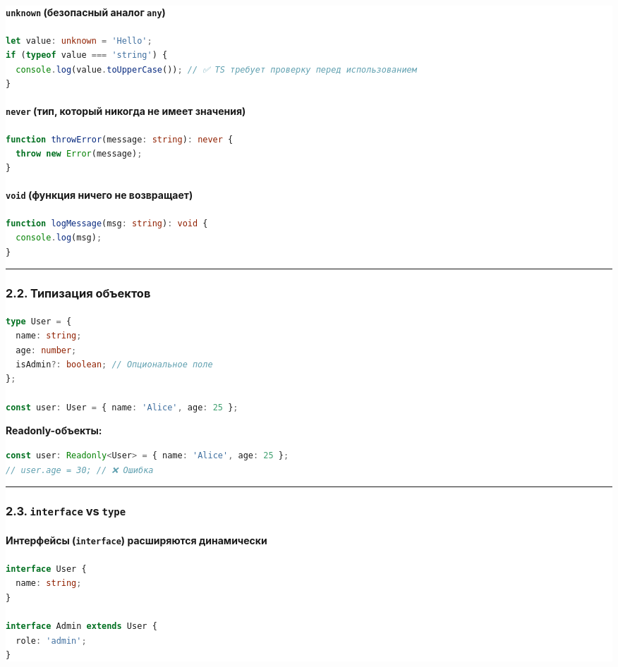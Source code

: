 #### `unknown` (безопасный аналог `any`)

```typescript
let value: unknown = 'Hello';
if (typeof value === 'string') {
  console.log(value.toUpperCase()); // ✅ TS требует проверку перед использованием
}
```

#### `never` (тип, который никогда не имеет значения)

```typescript
function throwError(message: string): never {
  throw new Error(message);
}
```

#### `void` (функция ничего не возвращает)

```typescript
function logMessage(msg: string): void {
  console.log(msg);
}
```

---

### 2.2. Типизация объектов

```typescript
type User = {
  name: string;
  age: number;
  isAdmin?: boolean; // Опциональное поле
};

const user: User = { name: 'Alice', age: 25 };
```

**Readonly-объекты:**

```typescript
const user: Readonly<User> = { name: 'Alice', age: 25 };
// user.age = 30; // ❌ Ошибка
```

---

### 2.3. `interface` vs `type`

#### Интерфейсы (`interface`) расширяются динамически

```typescript
interface User {
  name: string;
}

interface Admin extends User {
  role: 'admin';
}
```
